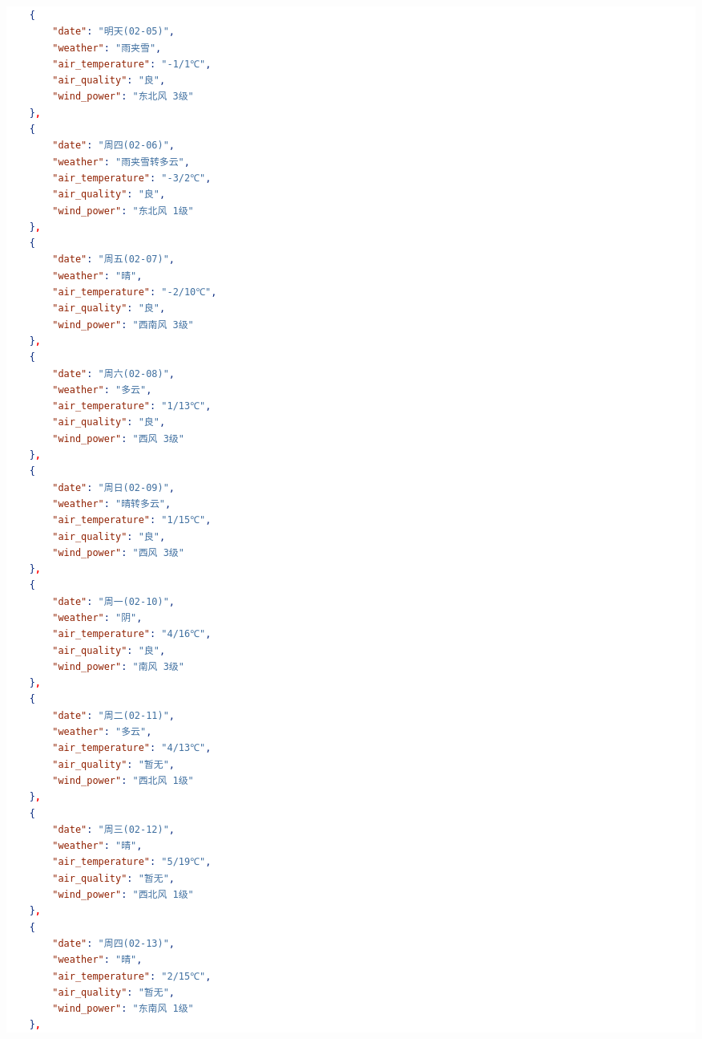 ```json
    {
        "date": "明天(02-05)",
        "weather": "雨夹雪",
        "air_temperature": "-1/1℃",
        "air_quality": "良",
        "wind_power": "东北风 3级"
    },
    {
        "date": "周四(02-06)",
        "weather": "雨夹雪转多云",
        "air_temperature": "-3/2℃",
        "air_quality": "良",
        "wind_power": "东北风 1级"
    },
    {
        "date": "周五(02-07)",
        "weather": "晴",
        "air_temperature": "-2/10℃",
        "air_quality": "良",
        "wind_power": "西南风 3级"
    },
    {
        "date": "周六(02-08)",
        "weather": "多云",
        "air_temperature": "1/13℃",
        "air_quality": "良",
        "wind_power": "西风 3级"
    },
    {
        "date": "周日(02-09)",
        "weather": "晴转多云",
        "air_temperature": "1/15℃",
        "air_quality": "良",
        "wind_power": "西风 3级"
    },
    {
        "date": "周一(02-10)",
        "weather": "阴",
        "air_temperature": "4/16℃",
        "air_quality": "良",
        "wind_power": "南风 3级"
    },
    {
        "date": "周二(02-11)",
        "weather": "多云",
        "air_temperature": "4/13℃",
        "air_quality": "暂无",
        "wind_power": "西北风 1级"
    },
    {
        "date": "周三(02-12)",
        "weather": "晴",
        "air_temperature": "5/19℃",
        "air_quality": "暂无",
        "wind_power": "西北风 1级"
    },
    {
        "date": "周四(02-13)",
        "weather": "晴",
        "air_temperature": "2/15℃",
        "air_quality": "暂无",
        "wind_power": "东南风 1级"
    },
```